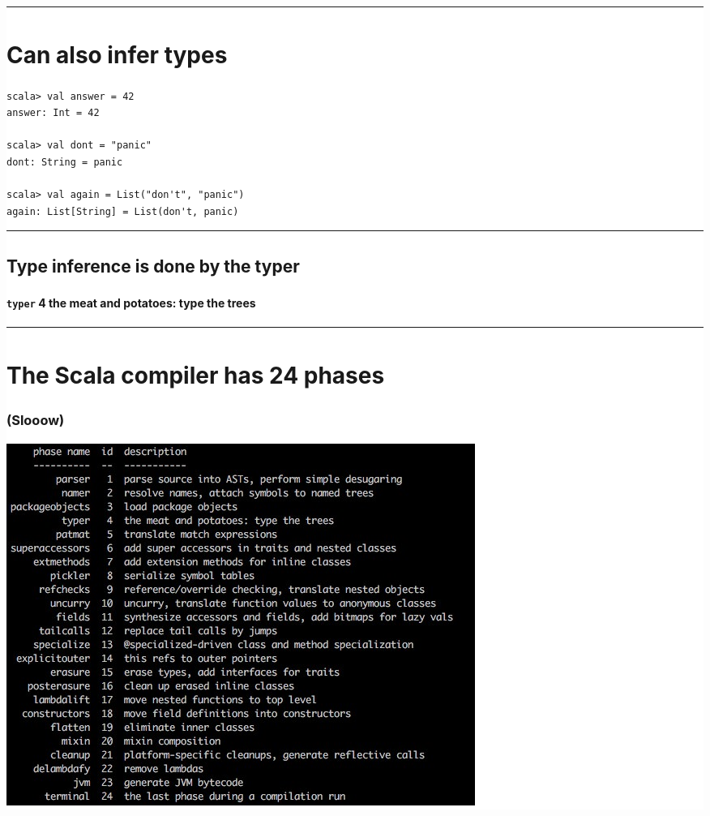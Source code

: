 ----

# Can also infer types

```scala, [.highlight: 1, 4, 7]
scala> val answer = 42
answer: Int = 42

scala> val dont = "panic"
dont: String = panic

scala> val again = List("don't", "panic")
again: List[String] = List(don't, panic)

```

----

## Type inference is done by **the typer**

#### `typer`   **4**  the meat and potatoes: type the trees

----

# The **Scala** compiler has 24 phases 
### (Slooow)

![right fit](Resources/scalac.jpg)


[^1]: [The Most Popular Language For Machine Learning and Data Science Is …](http://www.kdnuggets.com/2017/01/most-popular-language-machine-learning-data-science.html)
[^2]: Everything is an expression (hence has a value), and that value is actually an object 🙀
[^3]: We have monkey-patching, but it breaks **mypy** type checking though
